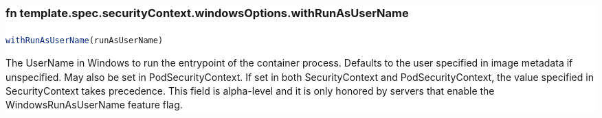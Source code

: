 ### fn template.spec.securityContext.windowsOptions.withRunAsUserName

```ts
withRunAsUserName(runAsUserName)
```

The UserName in Windows to run the entrypoint of the container process. Defaults to the user specified in image metadata if unspecified. May also be set in PodSecurityContext. If set in both SecurityContext and PodSecurityContext, the value specified in SecurityContext takes precedence. This field is alpha-level and it is only honored by servers that enable the WindowsRunAsUserName feature flag.